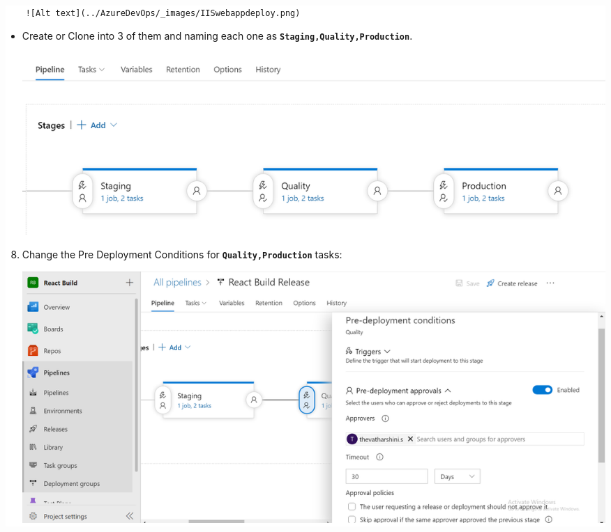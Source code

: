         ![Alt text](../AzureDevOps/_images/IISwebappdeploy.png)

- Create or Clone into 3 of them and naming each one as **`Staging,Quality,Production`**.

    ![Alt text](../AzureDevOps/_images/ReleasePipeline.png)

8. Change the Pre Deployment Conditions for **`Quality,Production`** tasks:

    ![Alt text](../AzureDevOps/_images/PreDeployment.png)

